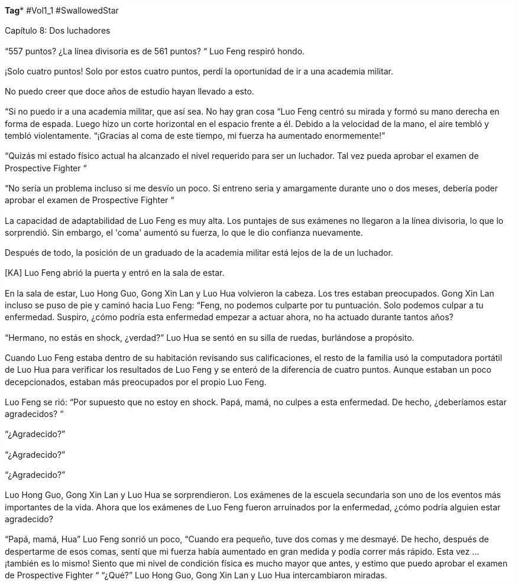 **Tag***
#Vol1_1 #SwallowedStar

Capítulo 8: Dos luchadores

“557 puntos? ¿La línea divisoria es de 561 puntos? “ Luo Feng respiró hondo.

¡Solo cuatro puntos! Solo por estos cuatro puntos, perdí la oportunidad de ir a una academia militar.

No puedo creer que doce años de estudio hayan llevado a esto.

“Si no puedo ir a una academia militar, que así sea. No hay gran cosa “Luo Feng centró su mirada y formó su mano derecha en forma de espada. Luego hizo un corte horizontal en el espacio frente a él. Debido a la velocidad de la mano, el aire tembló y tembló violentamente. “¡Gracias al coma de este tiempo, mi fuerza ha aumentado enormemente!”

“Quizás mi estado físico actual ha alcanzado el nivel requerido para ser un luchador. Tal vez pueda aprobar el examen de Prospective Fighter “

“No sería un problema incluso si me desvío un poco. Si entreno seria y amargamente durante uno o dos meses, debería poder aprobar el examen de Prospective Fighter “

La capacidad de adaptabilidad de Luo Feng es muy alta. Los puntajes de sus exámenes no llegaron a la línea divisoria, lo que lo sorprendió. Sin embargo, el 'coma' aumentó su fuerza, lo que le dio confianza nuevamente.

Después de todo, la posición de un graduado de la academia militar está lejos de la de un luchador.

[KA] Luo Feng abrió la puerta y entró en la sala de estar.

En la sala de estar, Luo Hong Guo, Gong Xin Lan y Luo Hua volvieron la cabeza. Los tres estaban preocupados. Gong Xin Lan incluso se puso de pie y caminó hacia Luo Feng: “Feng, no podemos culparte por tu puntuación. Solo podemos culpar a tu enfermedad. Suspiro, ¿cómo podría esta enfermedad empezar a actuar ahora, no ha actuado durante tantos años?

“Hermano, no estás en shock, ¿verdad?” Luo Hua se sentó en su silla de ruedas, burlándose a propósito.

Cuando Luo Feng estaba dentro de su habitación revisando sus calificaciones, el resto de la familia usó la computadora portátil de Luo Hua para verificar los resultados de Luo Feng y se enteró de la diferencia de cuatro puntos. Aunque estaban un poco decepcionados, estaban más preocupados por el propio Luo Feng.

Luo Feng se rió: “Por supuesto que no estoy en shock. Papá, mamá, no culpes a esta enfermedad. De hecho, ¿deberíamos estar agradecidos? “

“¿Agradecido?”

“¿Agradecido?”

“¿Agradecido?”

Luo Hong Guo, Gong Xin Lan y Luo Hua se sorprendieron. Los exámenes de la escuela secundaria son uno de los eventos más importantes de la vida. Ahora que los exámenes de Luo Feng fueron arruinados por la enfermedad, ¿cómo podría alguien estar agradecido?

“Papá, mamá, Hua” Luo Feng sonrió un poco, “Cuando era pequeño, tuve dos comas y me desmayé. De hecho, después de despertarme de esos comas, sentí que mi fuerza había aumentado en gran medida y podía correr más rápido. Esta vez ... ¡también es lo mismo! Siento que mi nivel de condición física es mucho mayor que antes, y estimo que puedo aprobar el examen de Prospective Fighter “ “¿Qué?” Luo Hong Guo, Gong Xin Lan y Luo Hua intercambiaron miradas.
